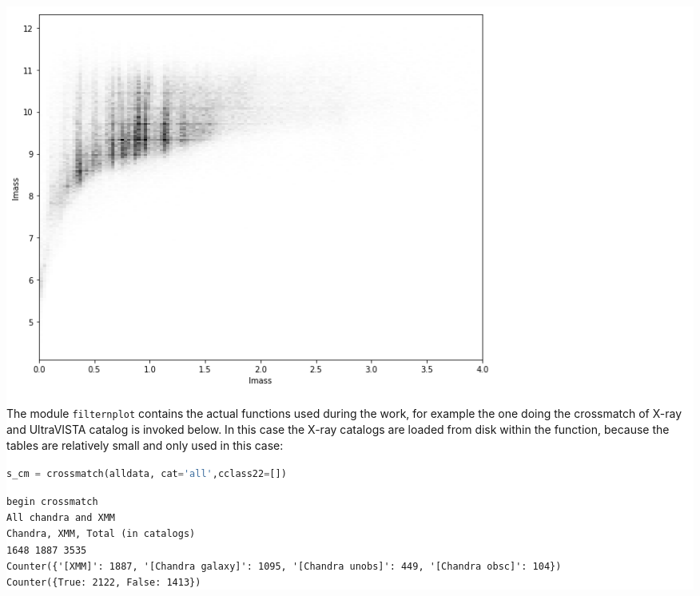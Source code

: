 ![png](output_17_0.png)


The module ```filternplot``` contains the actual functions used during the work, for example the one doing the crossmatch of X-ray and UltraVISTA catalog is invoked below. In this case the X-ray catalogs are loaded from disk within the function, because the tables are relatively small and only used in this case:


```python
s_cm = crossmatch(alldata, cat='all',cclass22=[])
```

    begin crossmatch
    All chandra and XMM 
    Chandra, XMM, Total (in catalogs)
    1648 1887 3535
    Counter({'[XMM]': 1887, '[Chandra galaxy]': 1095, '[Chandra unobs]': 449, '[Chandra obsc]': 104})
    Counter({True: 2122, False: 1413})


